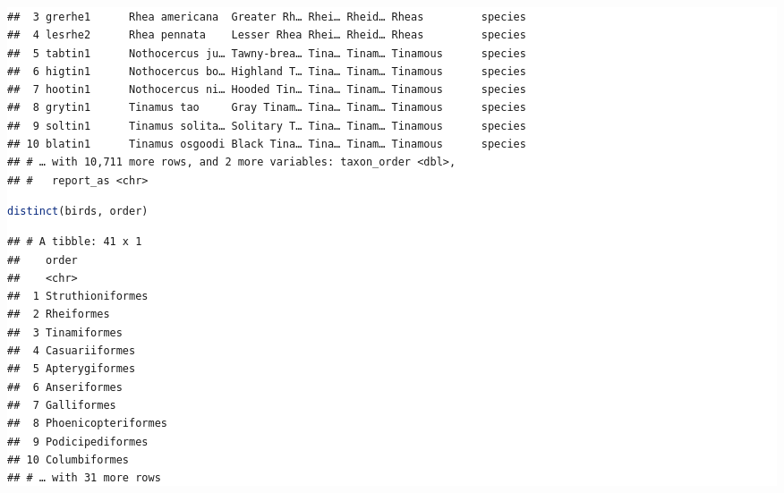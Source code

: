     ##  3 grerhe1      Rhea americana  Greater Rh… Rhei… Rheid… Rheas         species 
    ##  4 lesrhe2      Rhea pennata    Lesser Rhea Rhei… Rheid… Rheas         species 
    ##  5 tabtin1      Nothocercus ju… Tawny-brea… Tina… Tinam… Tinamous      species 
    ##  6 higtin1      Nothocercus bo… Highland T… Tina… Tinam… Tinamous      species 
    ##  7 hootin1      Nothocercus ni… Hooded Tin… Tina… Tinam… Tinamous      species 
    ##  8 grytin1      Tinamus tao     Gray Tinam… Tina… Tinam… Tinamous      species 
    ##  9 soltin1      Tinamus solita… Solitary T… Tina… Tinam… Tinamous      species 
    ## 10 blatin1      Tinamus osgoodi Black Tina… Tina… Tinam… Tinamous      species 
    ## # … with 10,711 more rows, and 2 more variables: taxon_order <dbl>,
    ## #   report_as <chr>

``` r
distinct(birds, order)
```

    ## # A tibble: 41 x 1
    ##    order              
    ##    <chr>              
    ##  1 Struthioniformes   
    ##  2 Rheiformes         
    ##  3 Tinamiformes       
    ##  4 Casuariiformes     
    ##  5 Apterygiformes     
    ##  6 Anseriformes       
    ##  7 Galliformes        
    ##  8 Phoenicopteriformes
    ##  9 Podicipediformes   
    ## 10 Columbiformes      
    ## # … with 31 more rows
